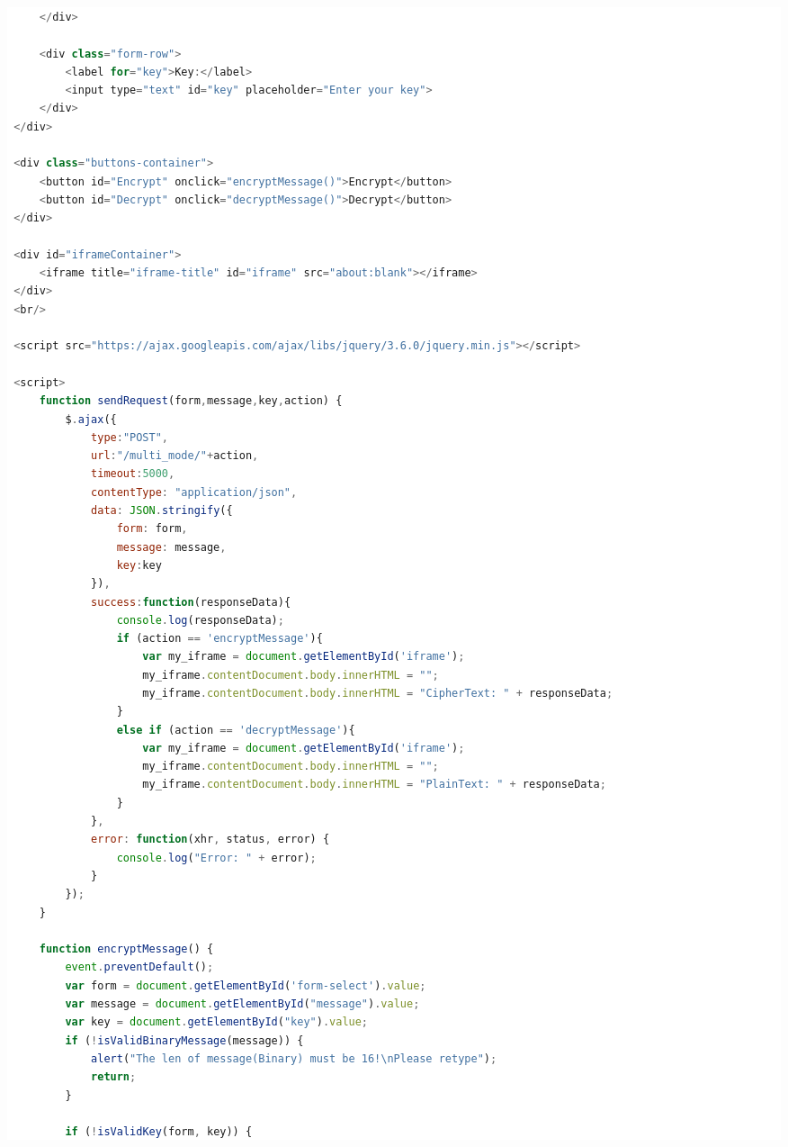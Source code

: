    ```javascript
        </div>

        <div class="form-row">
            <label for="key">Key:</label>
            <input type="text" id="key" placeholder="Enter your key">
        </div>
    </div>

    <div class="buttons-container">
        <button id="Encrypt" onclick="encryptMessage()">Encrypt</button>
        <button id="Decrypt" onclick="decryptMessage()">Decrypt</button>
    </div>

    <div id="iframeContainer">
        <iframe title="iframe-title" id="iframe" src="about:blank"></iframe>
    </div>
    <br/>

    <script src="https://ajax.googleapis.com/ajax/libs/jquery/3.6.0/jquery.min.js"></script>

    <script>
        function sendRequest(form,message,key,action) {
            $.ajax({
                type:"POST",
                url:"/multi_mode/"+action,
                timeout:5000,
                contentType: "application/json",
                data: JSON.stringify({              
                    form: form,
                    message: message,
                    key:key
                }),
                success:function(responseData){
                    console.log(responseData);
                    if (action == 'encryptMessage'){
                        var my_iframe = document.getElementById('iframe');
                        my_iframe.contentDocument.body.innerHTML = "";
                        my_iframe.contentDocument.body.innerHTML = "CipherText: " + responseData;
                    }
                    else if (action == 'decryptMessage'){
                        var my_iframe = document.getElementById('iframe');
                        my_iframe.contentDocument.body.innerHTML = "";
                        my_iframe.contentDocument.body.innerHTML = "PlainText: " + responseData;
                    }
                },
                error: function(xhr, status, error) {
                    console.log("Error: " + error);
                }
            });
        }

        function encryptMessage() {
            event.preventDefault();
            var form = document.getElementById('form-select').value;
            var message = document.getElementById("message").value;
            var key = document.getElementById("key").value;
            if (!isValidBinaryMessage(message)) {
                alert("The len of message(Binary) must be 16!\nPlease retype");
                return;
            }

            if (!isValidKey(form, key)) {
   ```